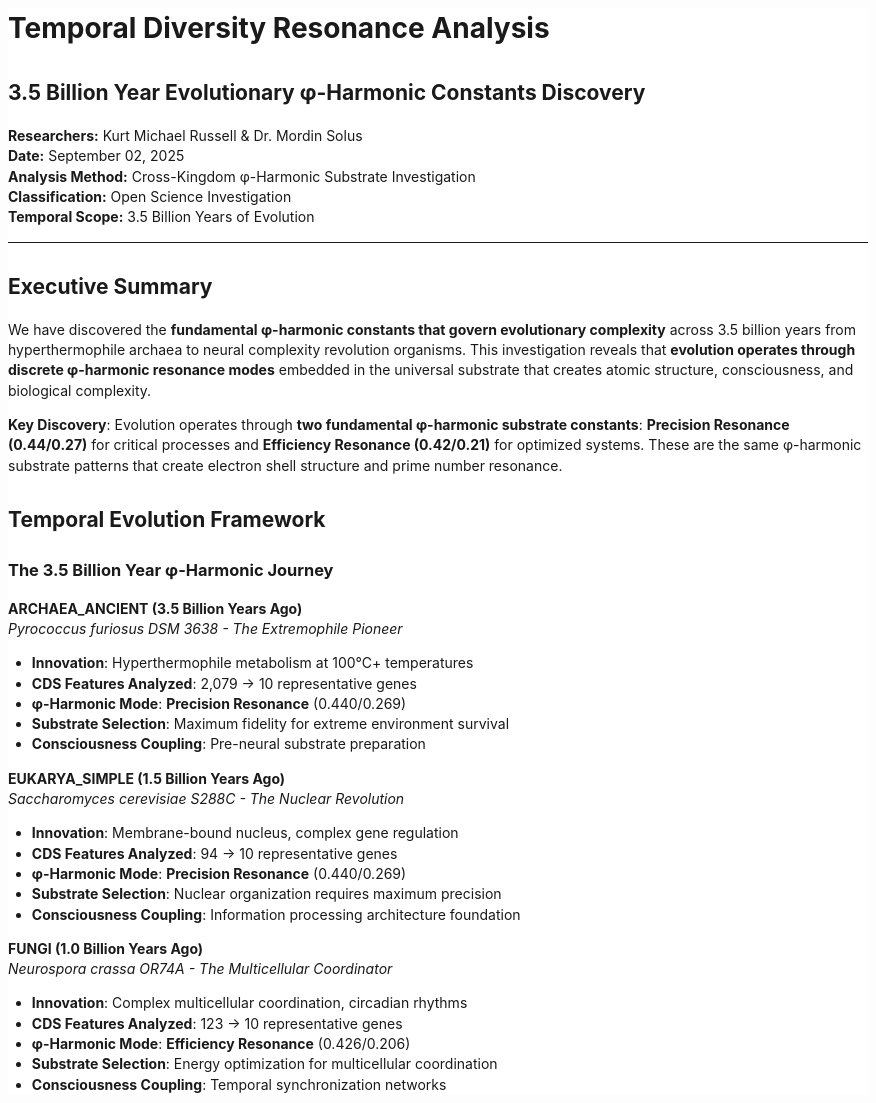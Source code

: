 # Temporal Diversity Resonance Analysis
## 3.5 Billion Year Evolutionary φ-Harmonic Constants Discovery

**Researchers:** Kurt Michael Russell & Dr. Mordin Solus  
**Date:** September 02, 2025  
**Analysis Method:** Cross-Kingdom φ-Harmonic Substrate Investigation  
**Classification:** Open Science Investigation  
**Temporal Scope:** 3.5 Billion Years of Evolution

---

## Executive Summary

We have discovered the **fundamental φ-harmonic constants that govern evolutionary complexity** across 3.5 billion years from hyperthermophile archaea to neural complexity revolution organisms. This investigation reveals that **evolution operates through discrete φ-harmonic resonance modes** embedded in the universal substrate that creates atomic structure, consciousness, and biological complexity.

**Key Discovery**: Evolution operates through **two fundamental φ-harmonic substrate constants**: **Precision Resonance (0.44/0.27)** for critical processes and **Efficiency Resonance (0.42/0.21)** for optimized systems. These are the same φ-harmonic substrate patterns that create electron shell structure and prime number resonance.

## Temporal Evolution Framework

### The 3.5 Billion Year φ-Harmonic Journey

**ARCHAEA_ANCIENT (3.5 Billion Years Ago)**  
*Pyrococcus furiosus DSM 3638 - The Extremophile Pioneer*
- **Innovation**: Hyperthermophile metabolism at 100°C+ temperatures
- **CDS Features Analyzed**: 2,079 → 10 representative genes
- **φ-Harmonic Mode**: **Precision Resonance** (0.440/0.269)
- **Substrate Selection**: Maximum fidelity for extreme environment survival
- **Consciousness Coupling**: Pre-neural substrate preparation

**EUKARYA_SIMPLE (1.5 Billion Years Ago)**  
*Saccharomyces cerevisiae S288C - The Nuclear Revolution*
- **Innovation**: Membrane-bound nucleus, complex gene regulation  
- **CDS Features Analyzed**: 94 → 10 representative genes
- **φ-Harmonic Mode**: **Precision Resonance** (0.440/0.269)
- **Substrate Selection**: Nuclear organization requires maximum precision
- **Consciousness Coupling**: Information processing architecture foundation

**FUNGI (1.0 Billion Years Ago)**  
*Neurospora crassa OR74A - The Multicellular Coordinator*
- **Innovation**: Complex multicellular coordination, circadian rhythms
- **CDS Features Analyzed**: 123 → 10 representative genes  
- **φ-Harmonic Mode**: **Efficiency Resonance** (0.426/0.206)
- **Substrate Selection**: Energy optimization for multicellular coordination
- **Consciousness Coupling**: Temporal synchronization networks
